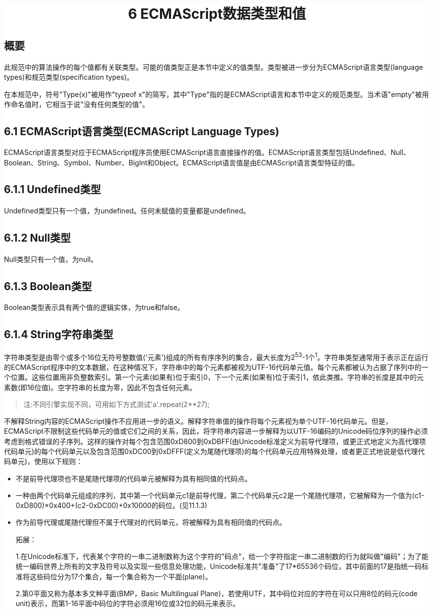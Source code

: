 # <center>6 ECMAScript数据类型和值</center>

## 概要

此规范中的算法操作的每个值都有关联类型。可能的值类型正是本节中定义的值类型。类型被进一步分为ECMAScript语言类型(language types)和规范类型(specification types)。

在本规范中，符号"Type(x)"被用作"typeof x"的简写，其中"Type"指的是ECMAScript语言和本节中定义的规范类型。当术语"empty"被用作命名值时，它相当于说"没有任何类型的值"。

## 6.1 ECMAScript语言类型(ECMAScript Language Types)

ECMAScript语言类型对应于ECMAScript程序员使用ECMAScript语言直接操作的值。ECMAScript语言类型包括Undefined、Null、Boolean、String、Symbol、Number、BigInt和Object。ECMAScript语言值是由ECMAScript语言类型特征的值。

## 6.1.1 Undefined类型

Undefined类型只有一个值，为undefined。任何未赋值的变量都是undefined。

## 6.1.2 Null类型

Null类型只有一个值，为null。

## 6.1.3 Boolean类型

Boolean类型表示具有两个值的逻辑实体，为true和false。

## 6.1.4 String字符串类型

字符串类型是由零个或多个16位无符号整数值('元素')组成的所有有序序列的集合，最大长度为2<sup>53</sup>-1个<sup>1</sup>。字符串类型通常用于表示正在运行的ECMAScript程序中的文本数据，在这种情况下，字符串中的每个元素都被视为UTF-16代码单元值。每个元素都被认为占据了序列中的一个位置。这些位置用非负整数索引。第一个元素(如果有)位于索引0，下一个元素(如果有)位于索引1，依此类推。字符串的长度是其中的元素数(即16位值)。空字符串的长度为零，因此不包含任何元素。

>注:不同引擎实现不同，可用如下方式测试'a'.repeat(2**27);

不解释String内容的ECMAScript操作不应用进一步的语义。解释字符串值的操作将每个元素视为单个UTF-16代码单元。但是，ECMAScript不限制这些代码单元的值或它们之间的关系，因此，将字符串内容进一步解释为以UTF-16编码的Unicode码位序列的操作必须考虑到格式错误的子序列。这样的操作对每个包含范围0xD800到0xDBFF(由Unicode标准定义为前导代理项，或更正式地定义为高代理项代码单元)的每个代码单元以及包含范围0xDC00到0xDFFF(定义为尾随代理项)的每个代码单元应用特殊处理，或者更正式地说是低代理代码单元)，使用以下规则：

- 不是前导代理项也不是尾随代理项的代码单元被解释为具有相同值的代码点。

- 一种由两个代码单元组成的序列，其中第一个代码单元c1是前导代理，第二个代码单元c2是一个尾随代理项，它被解释为一个值为(c1-0xD800)×0x400+(c2-0xDC00)+0x10000的码位。(见11.1.3)

- 作为前导代理或尾随代理但不属于代理对的代码单元，将被解释为具有相同值的代码点。

    拓展：

    1.在Unicode标准下，代表某个字符的一串二进制数称为这个字符的"码点"，给一个字符指定一串二进制数的行为就叫做"编码"；为了能统一编码世界上所有的文字及符号以及实现一些信息处理功能，Unicode标准共"准备"了17*65536个码位，其中前面的17是指统一码标准将这些码位分为17个集合，每一个集合称为一个平面(plane)。

    2.第0平面又称为基本多文种平面(BMP，Basic Multilingual Plane)，若使用UTF，其中码位对应的字符在可以只用8位的码元(code unit)表示，而第1-16平面中码位的字符必须用16位或32位的码元来表示。
